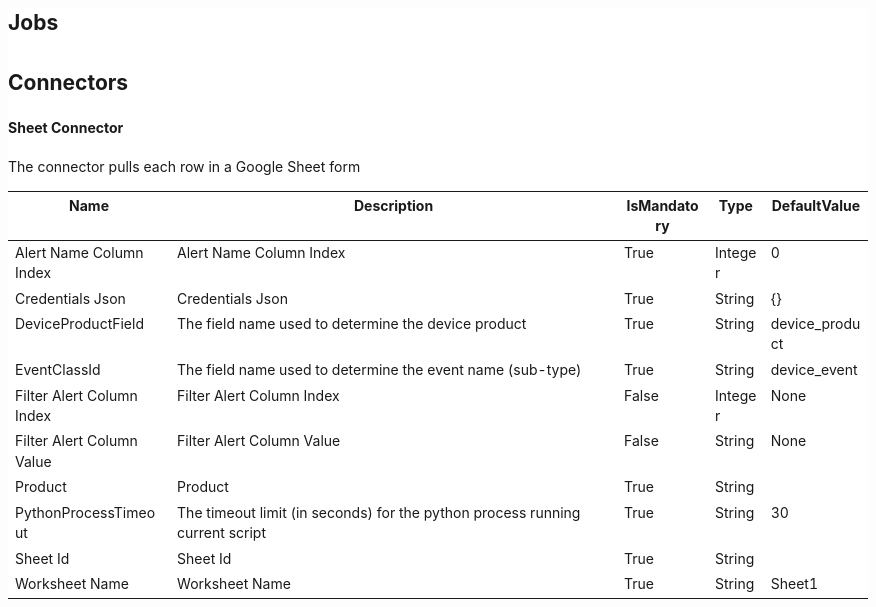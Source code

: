 




## Jobs



## Connectors
#### Sheet Connector
The connector pulls each row in a Google Sheet form

|Name|Description|IsMandatory|Type|DefaultValue|
|----|-----------|-----------|----|------------|
|Alert Name Column Index|Alert Name Column Index|True|Integer|0|
|Credentials Json|Credentials Json|True|String|{}|
|DeviceProductField|The field name used to determine the device product|True|String|device_product|
|EventClassId|The field name used to determine the event name (sub-type)|True|String|device_event|
|Filter Alert Column Index|Filter Alert Column Index|False|Integer|None|
|Filter Alert Column Value|Filter Alert Column Value|False|String|None|
|Product|Product|True|String|<Sheet>|
|PythonProcessTimeout|The timeout limit (in seconds) for the python process running current script|True|String|30|
|Sheet Id|Sheet Id|True|String|<Sheet Id>|
|Worksheet Name|Worksheet Name|True|String|Sheet1|




